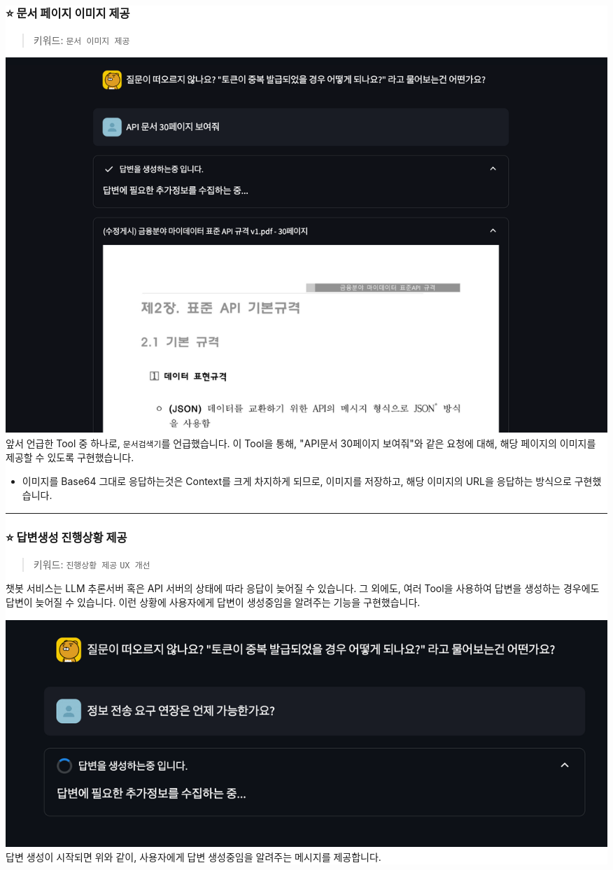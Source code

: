 ### ⭐ 문서 페이지 이미지 제공
> 키워드: `문서 이미지 제공`

![image](documentation/image_retrieve.png)
앞서 언급한 Tool 중 하나로, `문서검색기`를 언급했습니다. 이 Tool을 통해, "API문서 30페이지 보여줘"와 같은 요청에 대해, 해당 페이지의 이미지를 제공할 
수 있도록 구현했습니다.
- 이미지를 Base64 그대로 응답하는것은 Context를 크게 차지하게 되므로, 이미지를 저장하고, 해당 이미지의 URL을 응답하는 방식으로 구현했습니다.

---
### ⭐ 답변생성 진행상황 제공
> 키워드: `진행상황 제공` `UX 개선`
 
챗봇 서비스는 LLM 추론서버 혹은 API 서버의 상태에 따라 응답이 늦어질 수 있습니다. 그 외에도, 여러 Tool을 사용하여 답변을 생성하는 경우에도 답변이 늦어질 수 
있습니다. 이런 상황에 사용자에게 답변이 생성중임을 알려주는 기능을 구현했습니다.

![image](documentation/waiting.png)
답변 생성이 시작되면 위와 같이, 사용자에게 답변 생성중임을 알려주는 메시지를 제공합니다.
